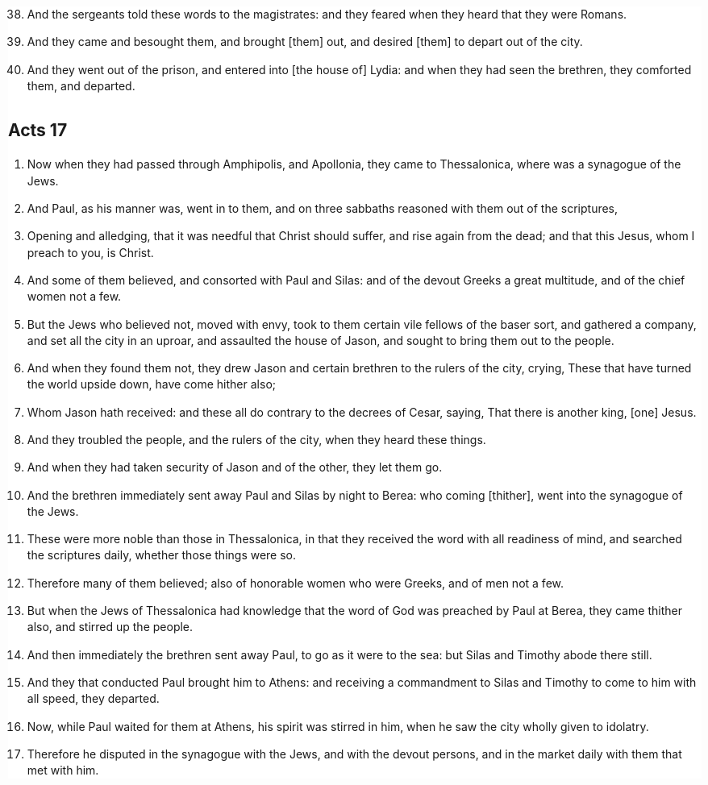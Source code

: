 38. And the sergeants told these words to the magistrates: and they feared when they heard that they were Romans.

39. And they came and besought them, and brought [them] out, and desired [them] to depart out of the city.

40. And they went out of the prison, and entered into [the house of] Lydia: and when they had seen the brethren, they comforted them, and departed.

## Acts 17

1. Now when they had passed through Amphipolis, and Apollonia, they came to Thessalonica, where was a synagogue of the Jews.

2. And Paul, as his manner was, went in to them, and on three sabbaths reasoned with them out of the scriptures,

3. Opening and alledging, that it was needful that Christ should suffer, and rise again from the dead; and that this Jesus, whom I preach to you, is Christ.

4. And some of them believed, and consorted with Paul and Silas: and of the devout Greeks a great multitude, and of the chief women not a few.

5. But the Jews who believed not, moved with envy, took to them certain vile fellows of the baser sort, and gathered a company, and set all the city in an uproar, and assaulted the house of Jason, and sought to bring them out to the people.

6. And when they found them not, they drew Jason and certain brethren to the rulers of the city, crying, These that have turned the world upside down, have come hither also;

7. Whom Jason hath received: and these all do contrary to the decrees of Cesar, saying, That there is another king, [one] Jesus.

8. And they troubled the people, and the rulers of the city, when they heard these things.

9. And when they had taken security of Jason and of the other, they let them go.

10. And the brethren immediately sent away Paul and Silas by night to Berea: who coming [thither], went into the synagogue of the Jews.

11. These were more noble than those in Thessalonica, in that they received the word with all readiness of mind, and searched the scriptures daily, whether those things were so.

12. Therefore many of them believed; also of honorable women who were Greeks, and of men not a few.

13. But when the Jews of Thessalonica had knowledge that the word of God was preached by Paul at Berea, they came thither also, and stirred up the people.

14. And then immediately the brethren sent away Paul, to go as it were to the sea: but Silas and Timothy abode there still.

15. And they that conducted Paul brought him to Athens: and receiving a commandment to Silas and Timothy to come to him with all speed, they departed.

16. Now, while Paul waited for them at Athens, his spirit was stirred in him, when he saw the city wholly given to idolatry.

17. Therefore he disputed in the synagogue with the Jews, and with the devout persons, and in the market daily with them that met with him.
